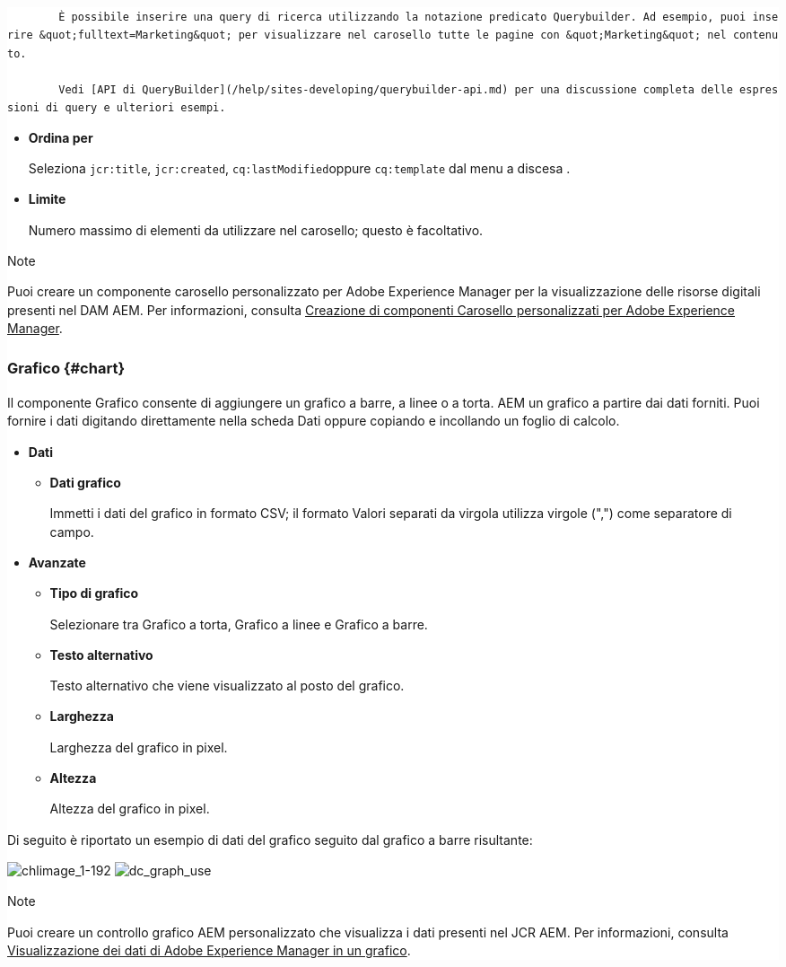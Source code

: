             È possibile inserire una query di ricerca utilizzando la notazione predicato Querybuilder. Ad esempio, puoi inserire &quot;fulltext=Marketing&quot; per visualizzare nel carosello tutte le pagine con &quot;Marketing&quot; nel contenuto.

            Vedi [API di QueryBuilder](/help/sites-developing/querybuilder-api.md) per una discussione completa delle espressioni di query e ulteriori esempi.
   * **Ordina per**

      Seleziona `jcr:title`, `jcr:created`, `cq:lastModified`oppure `cq:template` dal menu a discesa .

   * **Limite**

      Numero massimo di elementi da utilizzare nel carosello; questo è facoltativo.





>[!NOTE]
>
>Puoi creare un componente carosello personalizzato per Adobe Experience Manager per la visualizzazione delle risorse digitali presenti nel DAM AEM. Per informazioni, consulta [Creazione di componenti Carosello personalizzati per Adobe Experience Manager](https://helpx.adobe.com/experience-manager/using/custom-carousel-components.html).

### Grafico {#chart}

Il componente Grafico consente di aggiungere un grafico a barre, a linee o a torta. AEM un grafico a partire dai dati forniti. Puoi fornire i dati digitando direttamente nella scheda Dati oppure copiando e incollando un foglio di calcolo.

* **Dati**

   * **Dati grafico**

      Immetti i dati del grafico in formato CSV; il formato Valori separati da virgola utilizza virgole (&quot;,&quot;) come separatore di campo.

* **Avanzate**

   * **Tipo di grafico**

      Selezionare tra Grafico a torta, Grafico a linee e Grafico a barre.

   * **Testo alternativo**

      Testo alternativo che viene visualizzato al posto del grafico.

   * **Larghezza**

      Larghezza del grafico in pixel.

   * **Altezza**

      Altezza del grafico in pixel.

Di seguito è riportato un esempio di dati del grafico seguito dal grafico a barre risultante:

![chlimage_1-192](assets/chlimage_1-192.png) ![dc_graph_use](assets/dc_chart_use.png)

>[!NOTE]
>
>Puoi creare un controllo grafico AEM personalizzato che visualizza i dati presenti nel JCR AEM. Per informazioni, consulta [Visualizzazione dei dati di Adobe Experience Manager in un grafico](https://helpx.adobe.com/experience-manager/using/displaying-experience-manager-data-chart.html).
